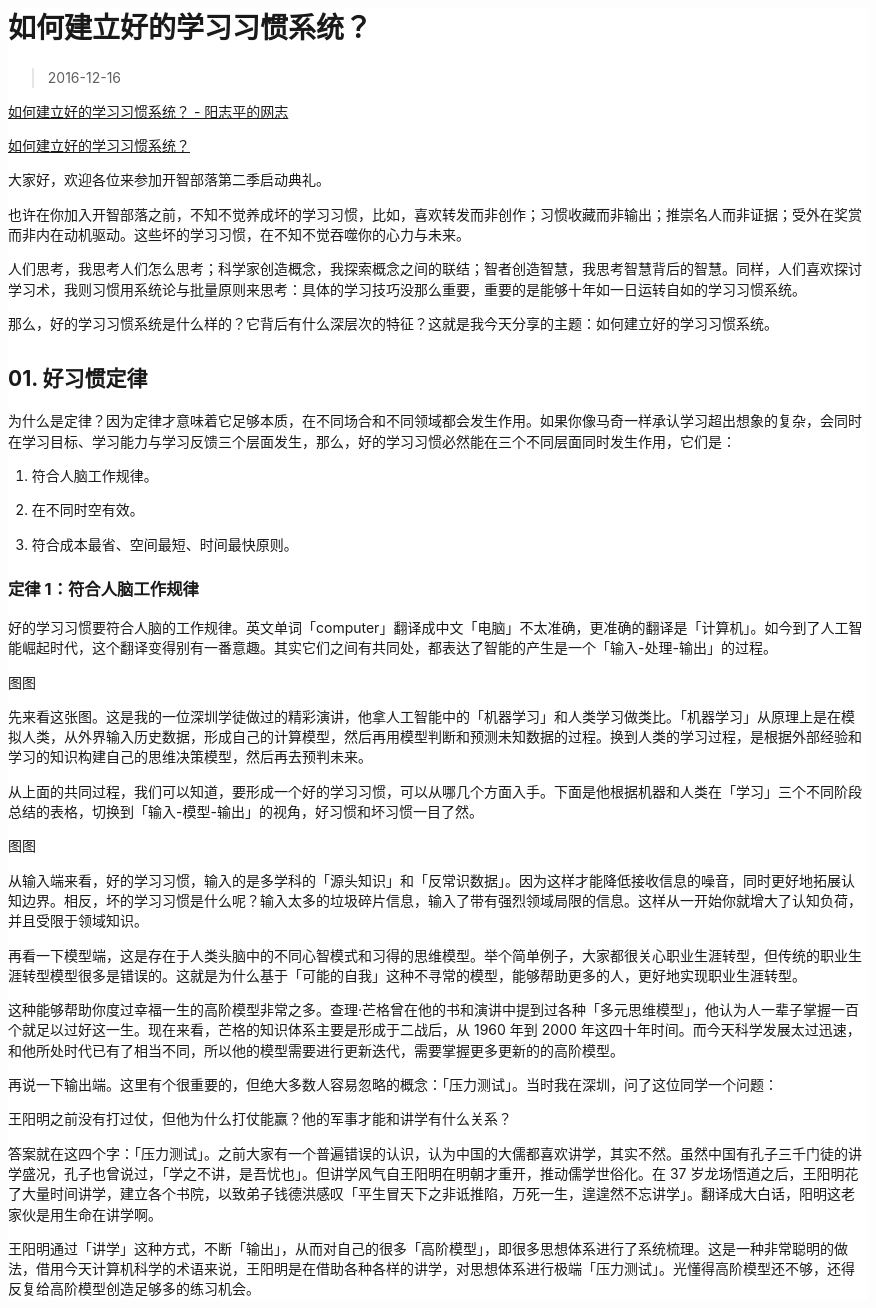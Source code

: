 # 如何建立好的学习习惯系统？
> 2016-12-16

[如何建立好的学习习惯系统？ - 阳志平的网志](https://www.yangzhiping.com/psy/EstablishLearningSystem.html)

[如何建立好的学习习惯系统？](https://mp.weixin.qq.com/s/JQMC5Lgove67Zij4RiNn0Q)

大家好，欢迎各位来参加开智部落第二季启动典礼。

也许在你加入开智部落之前，不知不觉养成坏的学习习惯，比如，喜欢转发而非创作；习惯收藏而非输出；推崇名人而非证据；受外在奖赏而非内在动机驱动。这些坏的学习习惯，在不知不觉吞噬你的心力与未来。

人们思考，我思考人们怎么思考；科学家创造概念，我探索概念之间的联结；智者创造智慧，我思考智慧背后的智慧。同样，人们喜欢探讨学习术，我则习惯用系统论与批量原则来思考：具体的学习技巧没那么重要，重要的是能够十年如一日运转自如的学习习惯系统。

那么，好的学习习惯系统是什么样的？它背后有什么深层次的特征？这就是我今天分享的主题：如何建立好的学习习惯系统。

## 01. 好习惯定律

为什么是定律？因为定律才意味着它足够本质，在不同场合和不同领域都会发生作用。如果你像马奇一样承认学习超出想象的复杂，会同时在学习目标、学习能力与学习反馈三个层面发生，那么，好的学习习惯必然能在三个不同层面同时发生作用，它们是：

1. 符合人脑工作规律。

2. 在不同时空有效。

3. 符合成本最省、空间最短、时间最快原则。

### 定律 1：符合人脑工作规律

好的学习习惯要符合人脑的工作规律。英文单词「computer」翻译成中文「电脑」不太准确，更准确的翻译是「计算机」。如今到了人工智能崛起时代，这个翻译变得别有一番意趣。其实它们之间有共同处，都表达了智能的产生是一个「输入-处理-输出」的过程。

图图

先来看这张图。这是我的一位深圳学徒做过的精彩演讲，他拿人工智能中的「机器学习」和人类学习做类比。「机器学习」从原理上是在模拟人类，从外界输入历史数据，形成自己的计算模型，然后再用模型判断和预测未知数据的过程。换到人类的学习过程，是根据外部经验和学习的知识构建自己的思维决策模型，然后再去预判未来。

从上面的共同过程，我们可以知道，要形成一个好的学习习惯，可以从哪几个方面入手。下面是他根据机器和人类在「学习」三个不同阶段总结的表格，切换到「输入-模型-输出」的视角，好习惯和坏习惯一目了然。

图图

从输入端来看，好的学习习惯，输入的是多学科的「源头知识」和「反常识数据」。因为这样才能降低接收信息的噪音，同时更好地拓展认知边界。相反，坏的学习习惯是什么呢？输入太多的垃圾碎片信息，输入了带有强烈领域局限的信息。这样从一开始你就增大了认知负荷，并且受限于领域知识。

再看一下模型端，这是存在于人类头脑中的不同心智模式和习得的思维模型。举个简单例子，大家都很关心职业生涯转型，但传统的职业生涯转型模型很多是错误的。这就是为什么基于「可能的自我」这种不寻常的模型，能够帮助更多的人，更好地实现职业生涯转型。

这种能够帮助你度过幸福一生的高阶模型非常之多。查理·芒格曾在他的书和演讲中提到过各种「多元思维模型」，他认为人一辈子掌握一百个就足以过好这一生。现在来看，芒格的知识体系主要是形成于二战后，从 1960 年到 2000 年这四十年时间。而今天科学发展太过迅速，和他所处时代已有了相当不同，所以他的模型需要进行更新迭代，需要掌握更多更新的的高阶模型。

再说一下输出端。这里有个很重要的，但绝大多数人容易忽略的概念：「压力测试」。当时我在深圳，问了这位同学一个问题：

王阳明之前没有打过仗，但他为什么打仗能赢？他的军事才能和讲学有什么关系？

答案就在这四个字：「压力测试」。之前大家有一个普遍错误的认识，认为中国的大儒都喜欢讲学，其实不然。虽然中国有孔子三千门徒的讲学盛况，孔子也曾说过，「学之不讲，是吾忧也」。但讲学风气自王阳明在明朝才重开，推动儒学世俗化。在 37 岁龙场悟道之后，王阳明花了大量时间讲学，建立各个书院，以致弟子钱德洪感叹「平生冒天下之非诋推陷，万死一生，遑遑然不忘讲学」。翻译成大白话，阳明这老家伙是用生命在讲学啊。

王阳明通过「讲学」这种方式，不断「输出」，从而对自己的很多「高阶模型」，即很多思想体系进行了系统梳理。这是一种非常聪明的做法，借用今天计算机科学的术语来说，王阳明是在借助各种各样的讲学，对思想体系进行极端「压力测试」。光懂得高阶模型还不够，还得反复给高阶模型创造足够多的练习机会。
